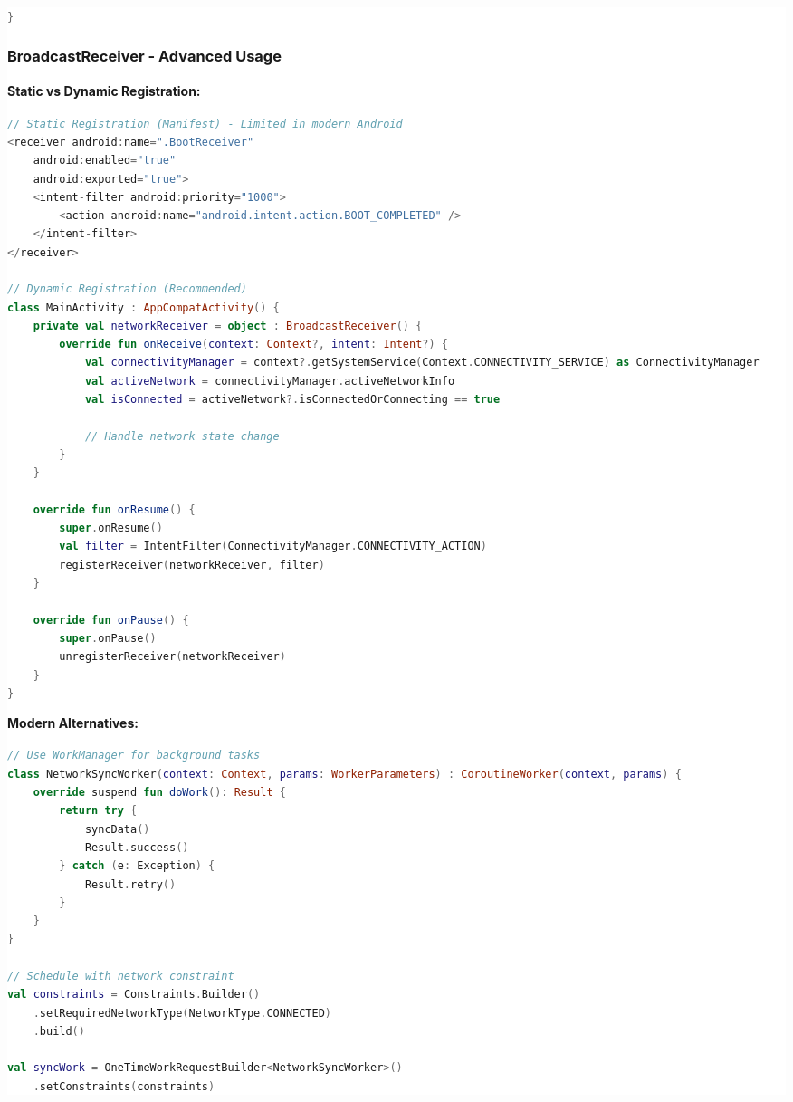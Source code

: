 ```kotlin
}
```

### BroadcastReceiver - Advanced Usage

**Static vs Dynamic Registration:**
```kotlin
// Static Registration (Manifest) - Limited in modern Android
<receiver android:name=".BootReceiver"
    android:enabled="true"
    android:exported="true">
    <intent-filter android:priority="1000">
        <action android:name="android.intent.action.BOOT_COMPLETED" />
    </intent-filter>
</receiver>

// Dynamic Registration (Recommended)
class MainActivity : AppCompatActivity() {
    private val networkReceiver = object : BroadcastReceiver() {
        override fun onReceive(context: Context?, intent: Intent?) {
            val connectivityManager = context?.getSystemService(Context.CONNECTIVITY_SERVICE) as ConnectivityManager
            val activeNetwork = connectivityManager.activeNetworkInfo
            val isConnected = activeNetwork?.isConnectedOrConnecting == true
            
            // Handle network state change
        }
    }
    
    override fun onResume() {
        super.onResume()
        val filter = IntentFilter(ConnectivityManager.CONNECTIVITY_ACTION)
        registerReceiver(networkReceiver, filter)
    }
    
    override fun onPause() {
        super.onPause()
        unregisterReceiver(networkReceiver)
    }
}
```

**Modern Alternatives:**
```kotlin
// Use WorkManager for background tasks
class NetworkSyncWorker(context: Context, params: WorkerParameters) : CoroutineWorker(context, params) {
    override suspend fun doWork(): Result {
        return try {
            syncData()
            Result.success()
        } catch (e: Exception) {
            Result.retry()
        }
    }
}

// Schedule with network constraint
val constraints = Constraints.Builder()
    .setRequiredNetworkType(NetworkType.CONNECTED)
    .build()

val syncWork = OneTimeWorkRequestBuilder<NetworkSyncWorker>()
    .setConstraints(constraints)
```
